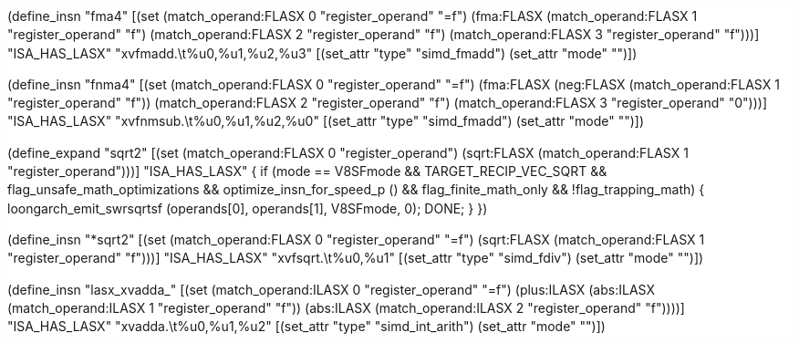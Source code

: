 (define_insn "fma<mode>4"
  [(set (match_operand:FLASX 0 "register_operand" "=f")
	(fma:FLASX (match_operand:FLASX 1 "register_operand" "f")
		   (match_operand:FLASX 2 "register_operand" "f")
		   (match_operand:FLASX 3 "register_operand" "f")))]
  "ISA_HAS_LASX"
  "xvfmadd.<flasxfmt>\t%u0,%u1,%u2,%u3"
  [(set_attr "type" "simd_fmadd")
   (set_attr "mode" "<MODE>")])

(define_insn "fnma<mode>4"
  [(set (match_operand:FLASX 0 "register_operand" "=f")
	(fma:FLASX (neg:FLASX (match_operand:FLASX 1 "register_operand" "f"))
		   (match_operand:FLASX 2 "register_operand" "f")
		   (match_operand:FLASX 3 "register_operand" "0")))]
  "ISA_HAS_LASX"
  "xvfnmsub.<flasxfmt>\t%u0,%u1,%u2,%u0"
  [(set_attr "type" "simd_fmadd")
   (set_attr "mode" "<MODE>")])

(define_expand "sqrt<mode>2"
  [(set (match_operand:FLASX 0 "register_operand")
    (sqrt:FLASX (match_operand:FLASX 1 "register_operand")))]
  "ISA_HAS_LASX"
{
  if (<MODE>mode == V8SFmode
      && TARGET_RECIP_VEC_SQRT
      && flag_unsafe_math_optimizations
      && optimize_insn_for_speed_p ()
      && flag_finite_math_only && !flag_trapping_math)
    {
      loongarch_emit_swrsqrtsf (operands[0], operands[1], V8SFmode, 0);
      DONE;
    }
})

(define_insn "*sqrt<mode>2"
  [(set (match_operand:FLASX 0 "register_operand" "=f")
	(sqrt:FLASX (match_operand:FLASX 1 "register_operand" "f")))]
  "ISA_HAS_LASX"
  "xvfsqrt.<flasxfmt>\t%u0,%u1"
  [(set_attr "type" "simd_fdiv")
   (set_attr "mode" "<MODE>")])

(define_insn "lasx_xvadda_<lasxfmt>"
  [(set (match_operand:ILASX 0 "register_operand" "=f")
	(plus:ILASX (abs:ILASX (match_operand:ILASX 1 "register_operand" "f"))
		    (abs:ILASX (match_operand:ILASX 2 "register_operand" "f"))))]
  "ISA_HAS_LASX"
  "xvadda.<lasxfmt>\t%u0,%u1,%u2"
  [(set_attr "type" "simd_int_arith")
   (set_attr "mode" "<MODE>")])
